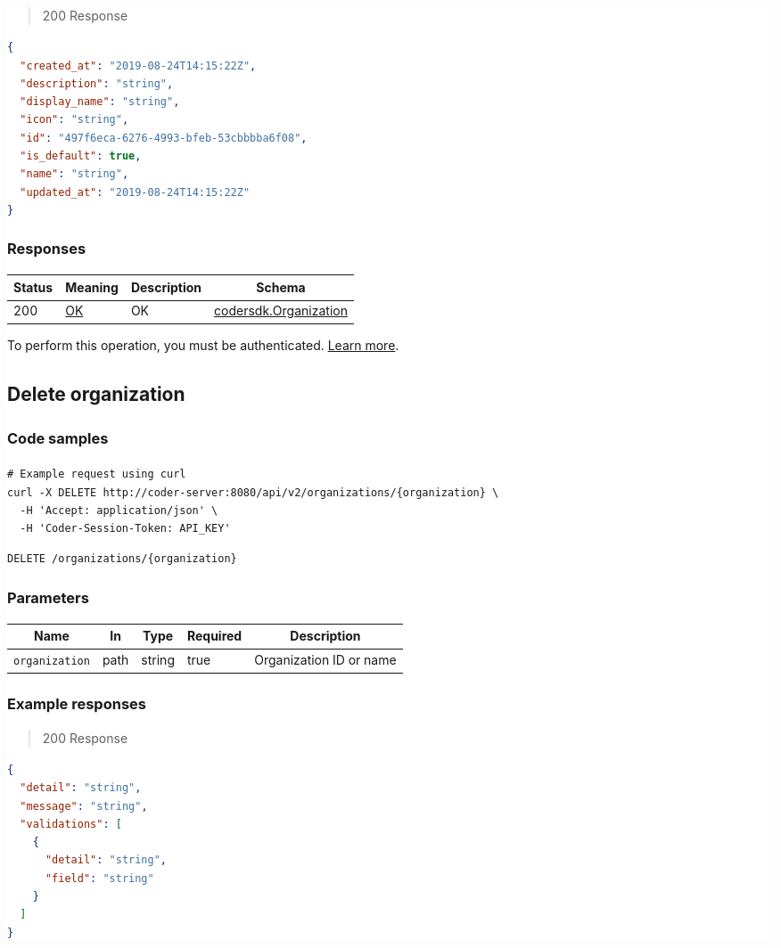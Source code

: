 > 200 Response

```json
{
  "created_at": "2019-08-24T14:15:22Z",
  "description": "string",
  "display_name": "string",
  "icon": "string",
  "id": "497f6eca-6276-4993-bfeb-53cbbbba6f08",
  "is_default": true,
  "name": "string",
  "updated_at": "2019-08-24T14:15:22Z"
}
```

### Responses

| Status | Meaning                                                 | Description | Schema                                                   |
|--------|---------------------------------------------------------|-------------|----------------------------------------------------------|
| 200    | [OK](https://tools.ietf.org/html/rfc7231#section-6.3.1) | OK          | [codersdk.Organization](schemas.md#codersdkorganization) |

To perform this operation, you must be authenticated. [Learn more](authentication.md).

## Delete organization

### Code samples

```shell
# Example request using curl
curl -X DELETE http://coder-server:8080/api/v2/organizations/{organization} \
  -H 'Accept: application/json' \
  -H 'Coder-Session-Token: API_KEY'
```

`DELETE /organizations/{organization}`

### Parameters

| Name           | In   | Type   | Required | Description             |
|----------------|------|--------|----------|-------------------------|
| `organization` | path | string | true     | Organization ID or name |

### Example responses

> 200 Response

```json
{
  "detail": "string",
  "message": "string",
  "validations": [
    {
      "detail": "string",
      "field": "string"
    }
  ]
}
```
